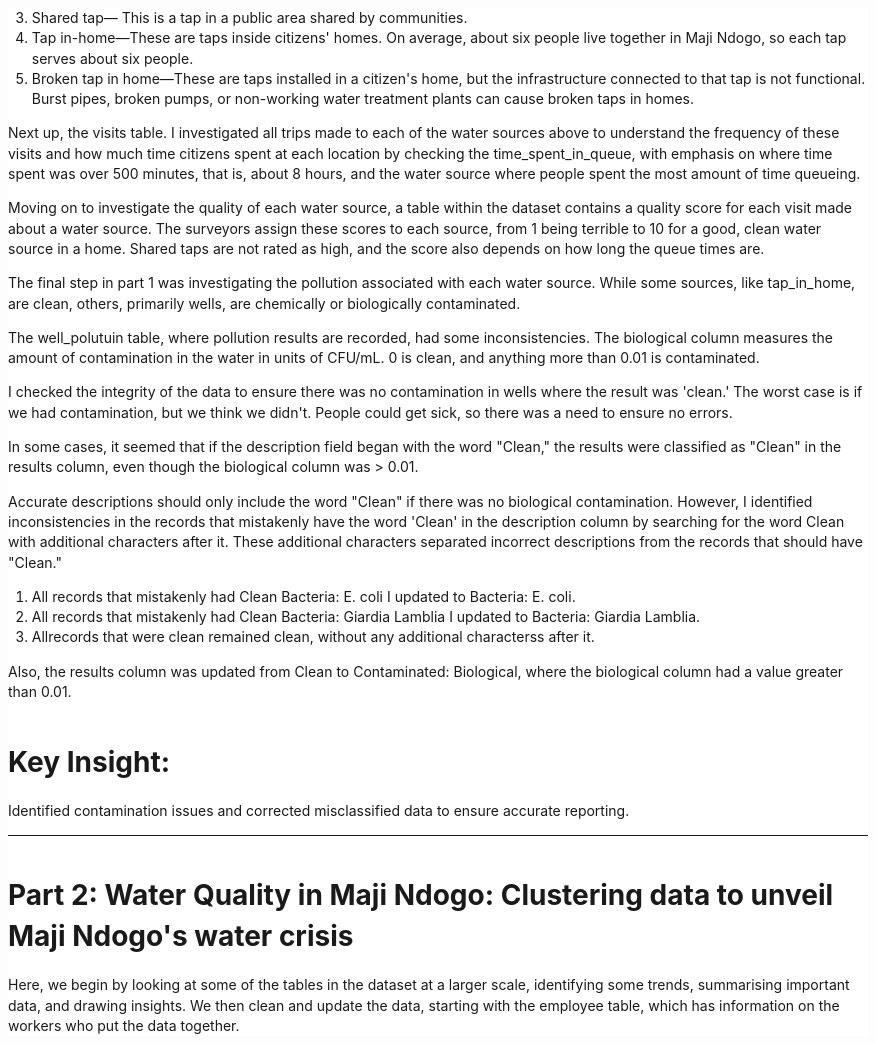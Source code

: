 3. Shared tap— This is a tap in a public area shared by communities.
4. Tap in-home—These are taps inside citizens' homes. On average, about six people live together in Maji Ndogo, so each tap serves about six people.
5. Broken tap in home—These are taps installed in a citizen's home, but the infrastructure connected to that tap is not functional. Burst pipes, broken pumps, or non-working water treatment plants can cause broken taps in homes.

Next up, the visits table. I investigated all trips made to each of the water sources above to understand the frequency of these visits and how much time citizens spent at each location by checking the time_spent_in_queue, with emphasis on where time spent was over 500 minutes, that is, about 8 hours, and the water source where people spent the most amount of time queueing.

Moving on to investigate the quality of each water source, a table within the dataset contains a quality score for each visit made about a water source. The surveyors assign these scores to each source, from 1 being terrible to 10 for a good, clean water source in a home. Shared taps are not rated as high, and the score also depends on how long the queue times are.

The final step in part 1 was investigating the pollution associated with each water source. While some sources, like tap_in_home, are clean, others, primarily wells, are chemically or biologically contaminated. 

The well_polutuin table, where pollution results are recorded, had some inconsistencies. The biological column measures the amount of contamination in the water in units of CFU/mL. 0 is clean, and anything more than 0.01 is contaminated.

I checked the integrity of the data to ensure there was no contamination in wells where the result was 'clean.' The worst case is if we had contamination, but we think we didn't. People could get sick, so there was a need to ensure no errors. 

In some cases, it seemed that if the description field began with the word "Clean," the results were classified as "Clean" in the results column, even though the biological column was > 0.01.

Accurate descriptions should only include the word "Clean" if there was no biological contamination. However, I identified inconsistencies in the records that mistakenly have the word 'Clean' in the description column by searching for the word Clean with additional characters after it. These additional characters separated incorrect descriptions from the records that should have "Clean."

1. All records that mistakenly had Clean Bacteria: E. coli I updated to Bacteria: E. coli.
2. All records that mistakenly had Clean Bacteria: Giardia Lamblia I updated to Bacteria: Giardia Lamblia.
3. Allrecords that were clean remained clean, without any additional characterss after it.

Also, the results column was updated from Clean to Contaminated: Biological, where the biological column had a value greater than 0.01.

# Key Insight:
Identified contamination issues and corrected misclassified data to ensure accurate reporting.

-----------------------------------------------------------------------------------------------

# Part 2: Water Quality in Maji Ndogo: Clustering data to unveil Maji Ndogo's water crisis
Here, we begin by looking at some of the tables in the dataset at a larger scale, identifying some trends, summarising important data, and drawing insights. We then clean and update the data, starting with the employee table, which has information on the workers who put the data together. 
